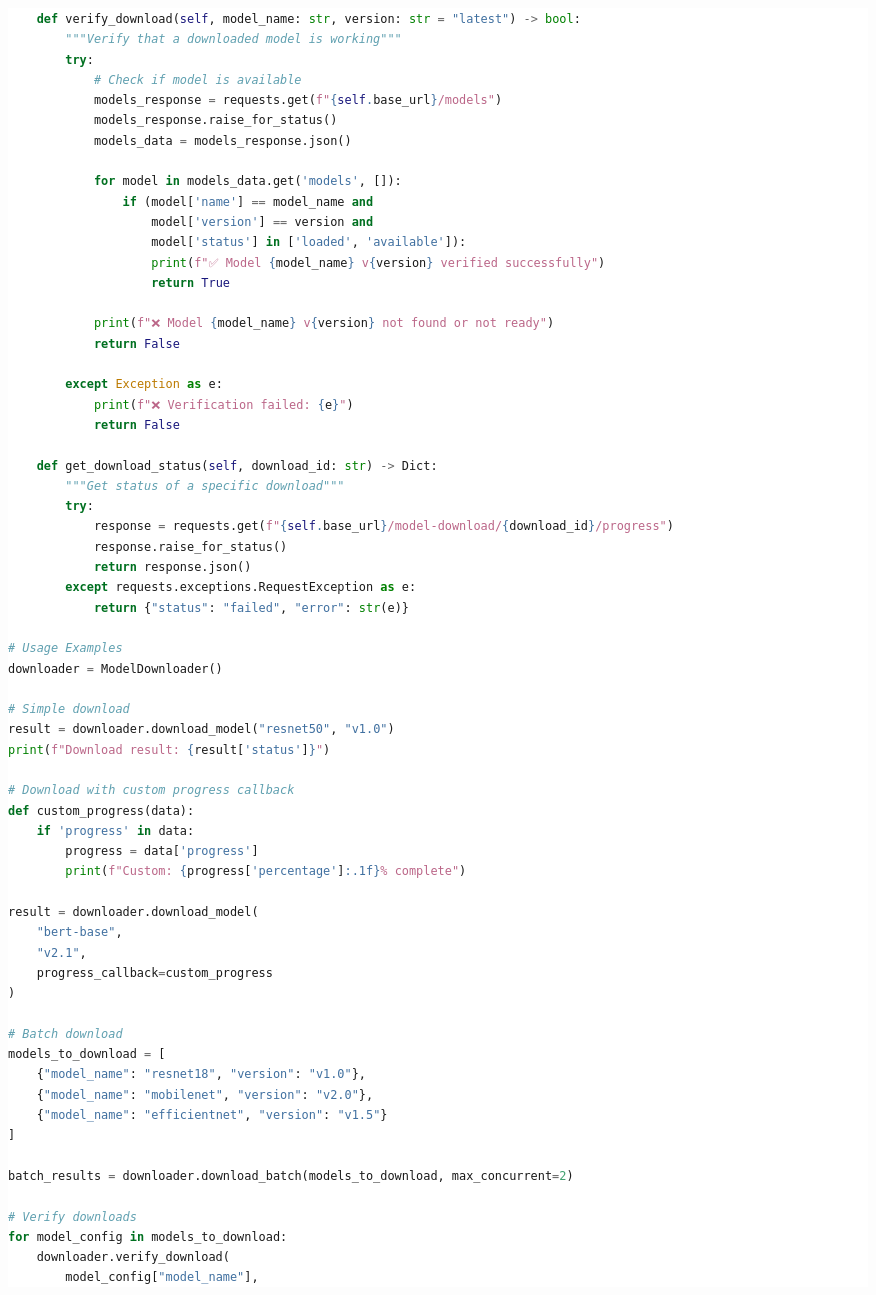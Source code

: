 ```python
    def verify_download(self, model_name: str, version: str = "latest") -> bool:
        """Verify that a downloaded model is working"""
        try:
            # Check if model is available
            models_response = requests.get(f"{self.base_url}/models")
            models_response.raise_for_status()
            models_data = models_response.json()
            
            for model in models_data.get('models', []):
                if (model['name'] == model_name and 
                    model['version'] == version and 
                    model['status'] in ['loaded', 'available']):
                    print(f"✅ Model {model_name} v{version} verified successfully")
                    return True
            
            print(f"❌ Model {model_name} v{version} not found or not ready")
            return False
            
        except Exception as e:
            print(f"❌ Verification failed: {e}")
            return False
    
    def get_download_status(self, download_id: str) -> Dict:
        """Get status of a specific download"""
        try:
            response = requests.get(f"{self.base_url}/model-download/{download_id}/progress")
            response.raise_for_status()
            return response.json()
        except requests.exceptions.RequestException as e:
            return {"status": "failed", "error": str(e)}

# Usage Examples
downloader = ModelDownloader()

# Simple download
result = downloader.download_model("resnet50", "v1.0")
print(f"Download result: {result['status']}")

# Download with custom progress callback
def custom_progress(data):
    if 'progress' in data:
        progress = data['progress']
        print(f"Custom: {progress['percentage']:.1f}% complete")

result = downloader.download_model(
    "bert-base",
    "v2.1",
    progress_callback=custom_progress
)

# Batch download
models_to_download = [
    {"model_name": "resnet18", "version": "v1.0"},
    {"model_name": "mobilenet", "version": "v2.0"},
    {"model_name": "efficientnet", "version": "v1.5"}
]

batch_results = downloader.download_batch(models_to_download, max_concurrent=2)

# Verify downloads
for model_config in models_to_download:
    downloader.verify_download(
        model_config["model_name"], 
```